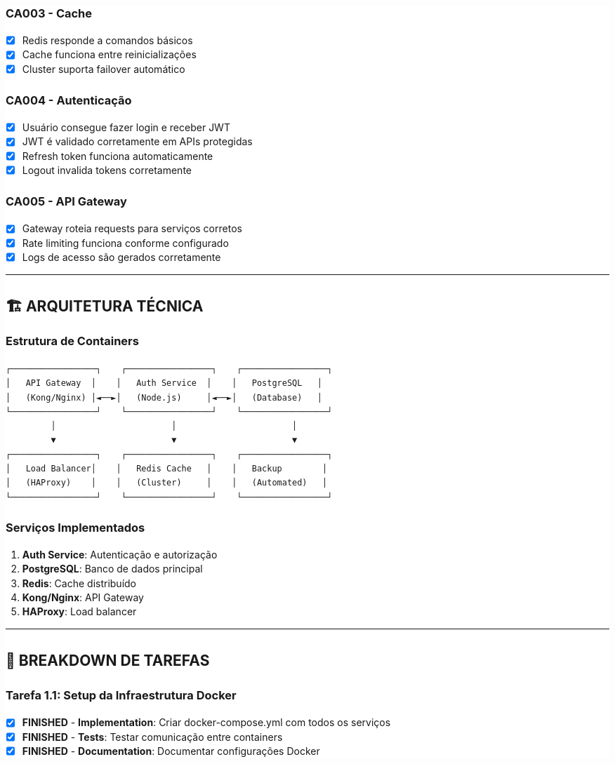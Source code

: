 ### **CA003 - Cache**
- [x] Redis responde a comandos básicos
- [x] Cache funciona entre reinicializações
- [x] Cluster suporta failover automático

### **CA004 - Autenticação**
- [x] Usuário consegue fazer login e receber JWT
- [x] JWT é validado corretamente em APIs protegidas
- [x] Refresh token funciona automaticamente
- [x] Logout invalida tokens corretamente

### **CA005 - API Gateway**
- [x] Gateway roteia requests para serviços corretos
- [x] Rate limiting funciona conforme configurado
- [x] Logs de acesso são gerados corretamente

---

## 🏗️ **ARQUITETURA TÉCNICA**

### **Estrutura de Containers**
```
┌─────────────────┐    ┌─────────────────┐    ┌─────────────────┐
│   API Gateway  │    │   Auth Service  │    │   PostgreSQL   │
│   (Kong/Nginx) │◄──►│   (Node.js)     │◄──►│   (Database)   │
└─────────────────┘    └─────────────────┘    └─────────────────┘
         │                       │                       │
         ▼                       ▼                       ▼
┌─────────────────┐    ┌─────────────────┐    ┌─────────────────┐
│   Load Balancer│    │   Redis Cache   │    │   Backup        │
│   (HAProxy)    │    │   (Cluster)     │    │   (Automated)   │
└─────────────────┘    └─────────────────┘    └─────────────────┘
```

### **Serviços Implementados**
1. **Auth Service**: Autenticação e autorização
2. **PostgreSQL**: Banco de dados principal
3. **Redis**: Cache distribuído
4. **Kong/Nginx**: API Gateway
5. **HAProxy**: Load balancer

---

## 📝 **BREAKDOWN DE TAREFAS**

### **Tarefa 1.1: Setup da Infraestrutura Docker**
- [x] **FINISHED** - **Implementation**: Criar docker-compose.yml com todos os serviços
- [x] **FINISHED** - **Tests**: Testar comunicação entre containers
- [x] **FINISHED** - **Documentation**: Documentar configurações Docker
